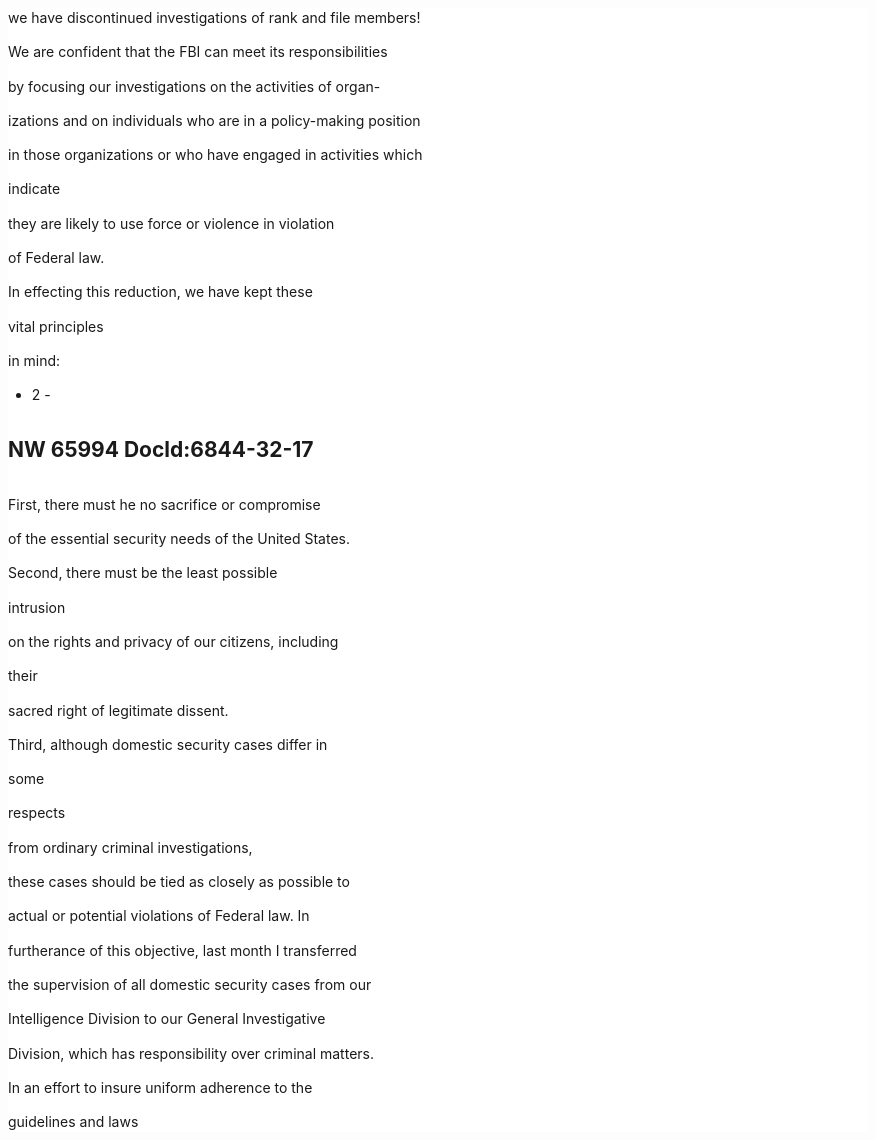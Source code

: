 we have discontinued investigations of rank and file members!

We are confident that the FBI can meet its responsibilities

by focusing our investigations on the activities of organ-

izations and on individuals who are in a policy-making position

in those organizations or who have engaged in activities which

indicate

they are likely to use force or violence in violation

of Federal law.

In effecting this reduction, we have kept these

vital principles

in mind:

- 2 -

NW 65994 Docld:6844-32-17
---

##
First, there must he no sacrifice or compromise

of the essential security needs of the United States.

Second, there must be the least possible

intrusion

on the rights and privacy of our citizens, including

their

sacred right of legitimate dissent.

Third, although domestic security cases differ in

some

respects

from ordinary criminal investigations,

these cases should be tied as closely as possible to

actual or potential violations of Federal law. In

furtherance of this objective, last month I transferred

the supervision of all domestic security cases from our

Intelligence Division to our General Investigative

Division, which has responsibility over criminal matters.

In an effort to insure uniform adherence to the

guidelines and laws
